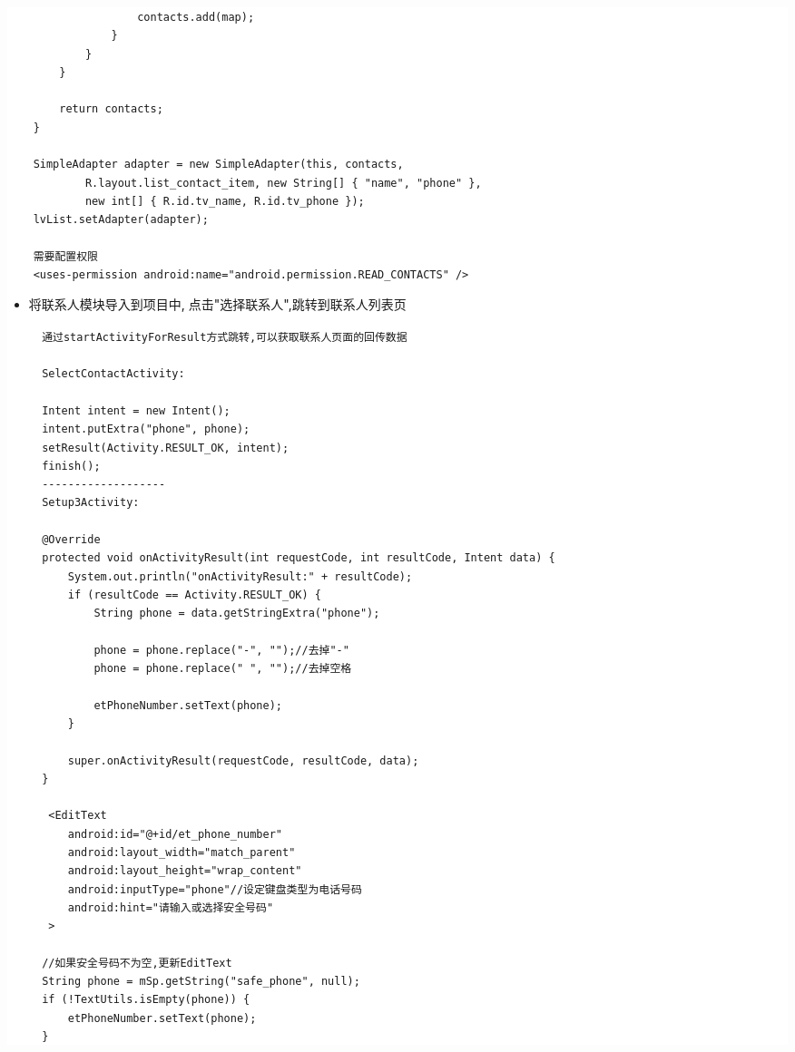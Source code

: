 						contacts.add(map);
					}
				}
			}
	
			return contacts;
		}

		SimpleAdapter adapter = new SimpleAdapter(this, contacts,
				R.layout.list_contact_item, new String[] { "name", "phone" },
				new int[] { R.id.tv_name, R.id.tv_phone });
		lvList.setAdapter(adapter);

		需要配置权限 
		<uses-permission android:name="android.permission.READ_CONTACTS" />

- 将联系人模块导入到项目中, 点击"选择联系人",跳转到联系人列表页

		通过startActivityForResult方式跳转,可以获取联系人页面的回传数据

		SelectContactActivity:

		Intent intent = new Intent();
		intent.putExtra("phone", phone);	
		setResult(Activity.RESULT_OK, intent);
		finish();
		-------------------
		Setup3Activity:

		@Override
		protected void onActivityResult(int requestCode, int resultCode, Intent data) {
			System.out.println("onActivityResult:" + resultCode);
			if (resultCode == Activity.RESULT_OK) {
				String phone = data.getStringExtra("phone");
	
				phone = phone.replace("-", "");//去掉"-"
				phone = phone.replace(" ", "");//去掉空格
	
				etPhoneNumber.setText(phone);
			}
	
			super.onActivityResult(requestCode, resultCode, data);
		}

		 <EditText
	        android:id="@+id/et_phone_number"
	        android:layout_width="match_parent"
	        android:layout_height="wrap_content"
	        android:inputType="phone"//设定键盘类型为电话号码
	        android:hint="请输入或选择安全号码"
         >

		//如果安全号码不为空,更新EditText
		String phone = mSp.getString("safe_phone", null);
		if (!TextUtils.isEmpty(phone)) {
			etPhoneNumber.setText(phone);
		}
